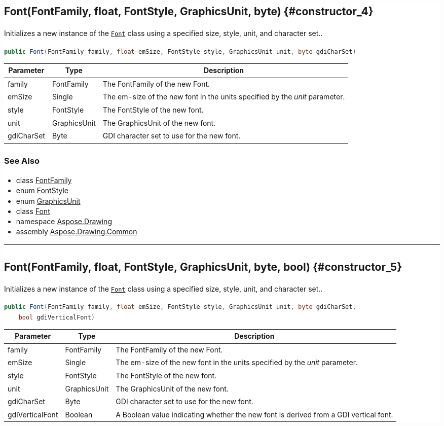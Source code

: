 
## Font(FontFamily, float, FontStyle, GraphicsUnit, byte) {#constructor_4}

Initializes a new instance of the [`Font`](../) class using a specified size, style, unit, and character set..

```csharp
public Font(FontFamily family, float emSize, FontStyle style, GraphicsUnit unit, byte gdiCharSet)
```

| Parameter | Type | Description |
| --- | --- | --- |
| family | FontFamily | The FontFamily of the new Font. |
| emSize | Single | The em-size of the new font in the units specified by the *unit* parameter. |
| style | FontStyle | The FontStyle of the new font. |
| unit | GraphicsUnit | The GraphicsUnit of the new font. |
| gdiCharSet | Byte | GDI character set to use for the new font. |

### See Also

* class [FontFamily](../../fontfamily/)
* enum [FontStyle](../../fontstyle/)
* enum [GraphicsUnit](../../graphicsunit/)
* class [Font](../)
* namespace [Aspose.Drawing](../../font/)
* assembly [Aspose.Drawing.Common](../../../)

---

## Font(FontFamily, float, FontStyle, GraphicsUnit, byte, bool) {#constructor_5}

Initializes a new instance of the [`Font`](../) class using a specified size, style, unit, and character set..

```csharp
public Font(FontFamily family, float emSize, FontStyle style, GraphicsUnit unit, byte gdiCharSet, 
    bool gdiVerticalFont)
```

| Parameter | Type | Description |
| --- | --- | --- |
| family | FontFamily | The FontFamily of the new Font. |
| emSize | Single | The em-size of the new font in the units specified by the *unit* parameter. |
| style | FontStyle | The FontStyle of the new font. |
| unit | GraphicsUnit | The GraphicsUnit of the new font. |
| gdiCharSet | Byte | GDI character set to use for the new font. |
| gdiVerticalFont | Boolean | A Boolean value indicating whether the new font is derived from a GDI vertical font. |

